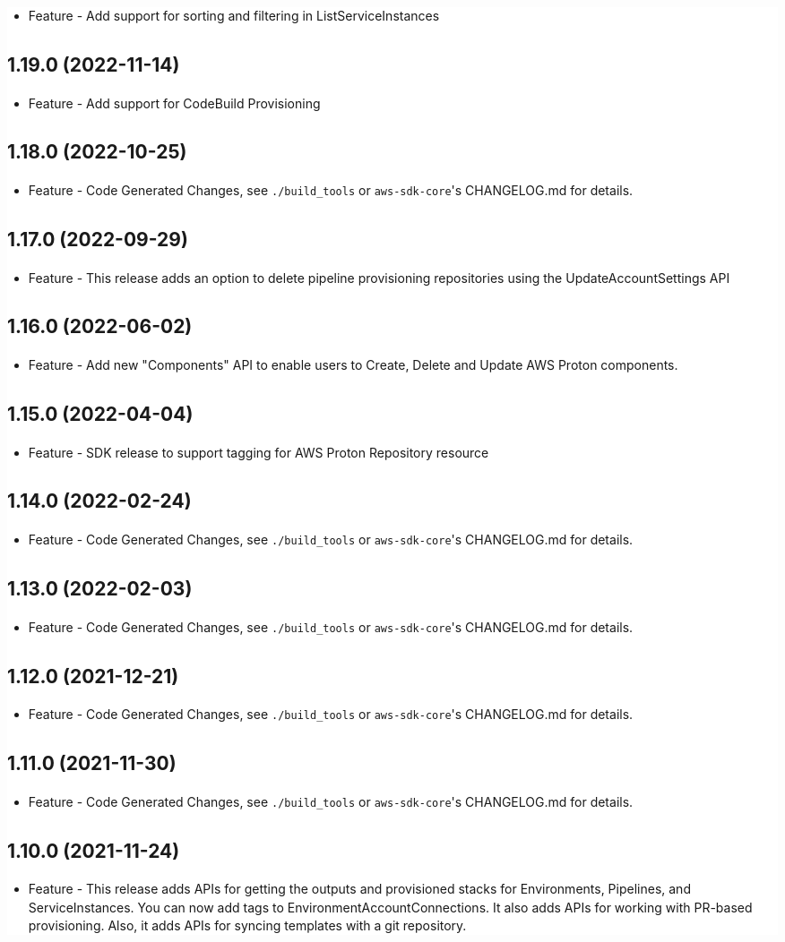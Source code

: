 * Feature - Add support for sorting and filtering in ListServiceInstances

1.19.0 (2022-11-14)
------------------

* Feature - Add support for CodeBuild Provisioning

1.18.0 (2022-10-25)
------------------

* Feature - Code Generated Changes, see `./build_tools` or `aws-sdk-core`'s CHANGELOG.md for details.

1.17.0 (2022-09-29)
------------------

* Feature - This release adds an option to delete pipeline provisioning repositories using the UpdateAccountSettings API

1.16.0 (2022-06-02)
------------------

* Feature - Add new "Components" API to enable users to Create, Delete and Update AWS Proton components.

1.15.0 (2022-04-04)
------------------

* Feature - SDK release to support tagging for AWS Proton Repository resource

1.14.0 (2022-02-24)
------------------

* Feature - Code Generated Changes, see `./build_tools` or `aws-sdk-core`'s CHANGELOG.md for details.

1.13.0 (2022-02-03)
------------------

* Feature - Code Generated Changes, see `./build_tools` or `aws-sdk-core`'s CHANGELOG.md for details.

1.12.0 (2021-12-21)
------------------

* Feature - Code Generated Changes, see `./build_tools` or `aws-sdk-core`'s CHANGELOG.md for details.

1.11.0 (2021-11-30)
------------------

* Feature - Code Generated Changes, see `./build_tools` or `aws-sdk-core`'s CHANGELOG.md for details.

1.10.0 (2021-11-24)
------------------

* Feature - This release adds APIs for getting the outputs and provisioned stacks for Environments, Pipelines, and ServiceInstances.  You can now add tags to EnvironmentAccountConnections.  It also adds APIs for working with PR-based provisioning.  Also, it adds APIs for syncing templates with a git repository.
